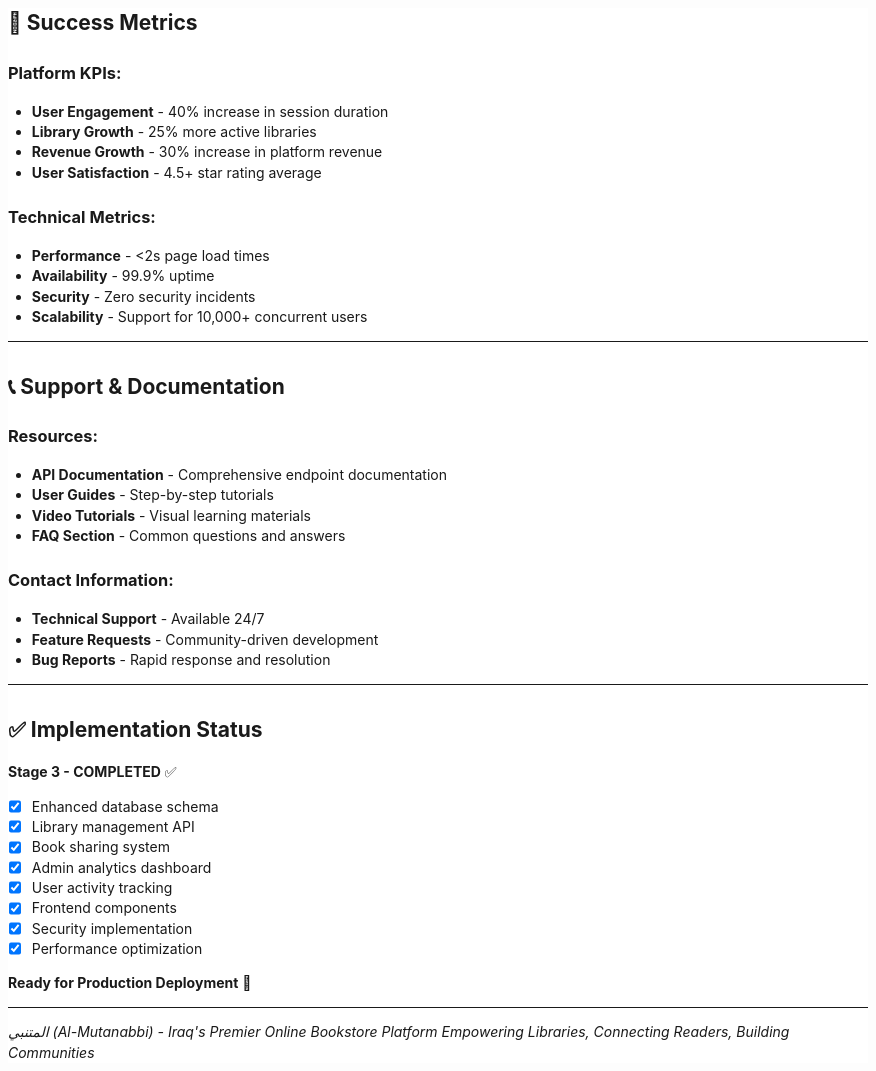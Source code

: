 ## 🎯 Success Metrics

### Platform KPIs:
- **User Engagement** - 40% increase in session duration
- **Library Growth** - 25% more active libraries
- **Revenue Growth** - 30% increase in platform revenue
- **User Satisfaction** - 4.5+ star rating average

### Technical Metrics:
- **Performance** - <2s page load times
- **Availability** - 99.9% uptime
- **Security** - Zero security incidents
- **Scalability** - Support for 10,000+ concurrent users

---

## 📞 Support & Documentation

### Resources:
- **API Documentation** - Comprehensive endpoint documentation
- **User Guides** - Step-by-step tutorials
- **Video Tutorials** - Visual learning materials
- **FAQ Section** - Common questions and answers

### Contact Information:
- **Technical Support** - Available 24/7
- **Feature Requests** - Community-driven development
- **Bug Reports** - Rapid response and resolution

---

## ✅ Implementation Status

**Stage 3 - COMPLETED** ✅
- [x] Enhanced database schema
- [x] Library management API
- [x] Book sharing system
- [x] Admin analytics dashboard
- [x] User activity tracking
- [x] Frontend components
- [x] Security implementation
- [x] Performance optimization

**Ready for Production Deployment** 🚀

---

*المتنبي (Al-Mutanabbi) - Iraq's Premier Online Bookstore Platform*
*Empowering Libraries, Connecting Readers, Building Communities*
